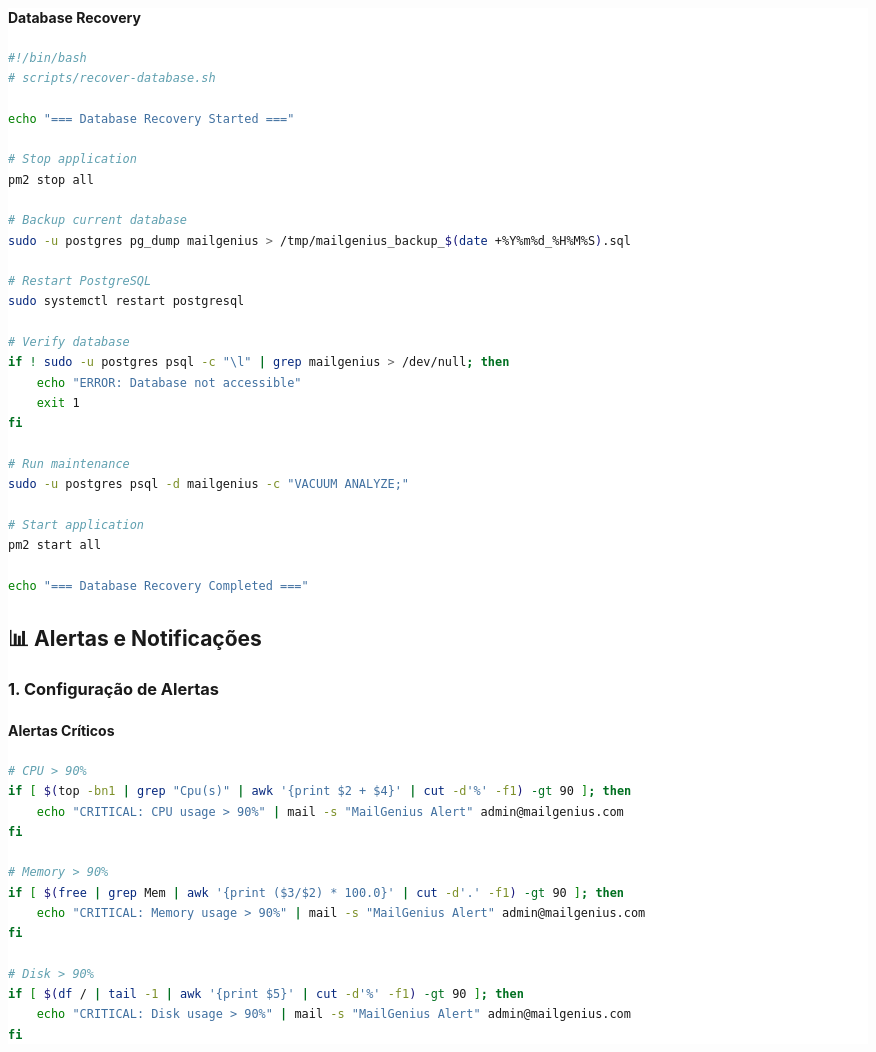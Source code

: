 
#### **Database Recovery**
```bash
#!/bin/bash
# scripts/recover-database.sh

echo "=== Database Recovery Started ==="

# Stop application
pm2 stop all

# Backup current database
sudo -u postgres pg_dump mailgenius > /tmp/mailgenius_backup_$(date +%Y%m%d_%H%M%S).sql

# Restart PostgreSQL
sudo systemctl restart postgresql

# Verify database
if ! sudo -u postgres psql -c "\l" | grep mailgenius > /dev/null; then
    echo "ERROR: Database not accessible"
    exit 1
fi

# Run maintenance
sudo -u postgres psql -d mailgenius -c "VACUUM ANALYZE;"

# Start application
pm2 start all

echo "=== Database Recovery Completed ==="
```

## 📊 Alertas e Notificações

### **1. Configuração de Alertas**

#### **Alertas Críticos**
```bash
# CPU > 90%
if [ $(top -bn1 | grep "Cpu(s)" | awk '{print $2 + $4}' | cut -d'%' -f1) -gt 90 ]; then
    echo "CRITICAL: CPU usage > 90%" | mail -s "MailGenius Alert" admin@mailgenius.com
fi

# Memory > 90%
if [ $(free | grep Mem | awk '{print ($3/$2) * 100.0}' | cut -d'.' -f1) -gt 90 ]; then
    echo "CRITICAL: Memory usage > 90%" | mail -s "MailGenius Alert" admin@mailgenius.com
fi

# Disk > 90%
if [ $(df / | tail -1 | awk '{print $5}' | cut -d'%' -f1) -gt 90 ]; then
    echo "CRITICAL: Disk usage > 90%" | mail -s "MailGenius Alert" admin@mailgenius.com
fi
```
